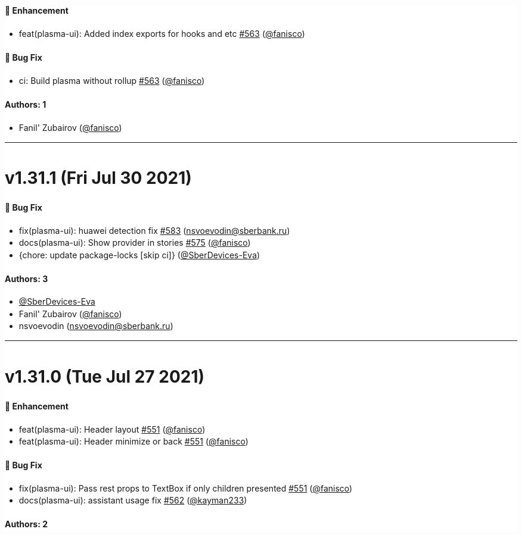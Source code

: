 #### 🚀 Enhancement

- feat(plasma-ui): Added index exports for hooks and etc [#563](https://github.com/sberdevices/plasma/pull/563) ([@fanisco](https://github.com/fanisco))

#### 🐛 Bug Fix

- ci: Build plasma without rollup [#563](https://github.com/sberdevices/plasma/pull/563) ([@fanisco](https://github.com/fanisco))

#### Authors: 1

- Fanil' Zubairov ([@fanisco](https://github.com/fanisco))

---

# v1.31.1 (Fri Jul 30 2021)

#### 🐛 Bug Fix

- fix(plasma-ui): huawei detection fix [#583](https://github.com/sberdevices/plasma/pull/583) (nsvoevodin@sberbank.ru)
- docs(plasma-ui): Show provider in stories [#575](https://github.com/sberdevices/plasma/pull/575) ([@fanisco](https://github.com/fanisco))
- {chore: update package-locks \[skip ci\]} ([@SberDevices-Eva](https://github.com/SberDevices-Eva))

#### Authors: 3

- [@SberDevices-Eva](https://github.com/SberDevices-Eva)
- Fanil' Zubairov ([@fanisco](https://github.com/fanisco))
- nsvoevodin (nsvoevodin@sberbank.ru)

---

# v1.31.0 (Tue Jul 27 2021)

#### 🚀 Enhancement

- feat(plasma-ui): Header layout [#551](https://github.com/sberdevices/plasma/pull/551) ([@fanisco](https://github.com/fanisco))
- feat(plasma-ui): Header minimize or back [#551](https://github.com/sberdevices/plasma/pull/551) ([@fanisco](https://github.com/fanisco))

#### 🐛 Bug Fix

- fix(plasma-ui): Pass rest props to TextBox if only children presented [#551](https://github.com/sberdevices/plasma/pull/551) ([@fanisco](https://github.com/fanisco))
- docs(plasma-ui): assistant usage fix [#562](https://github.com/sberdevices/plasma/pull/562) ([@kayman233](https://github.com/kayman233))

#### Authors: 2
